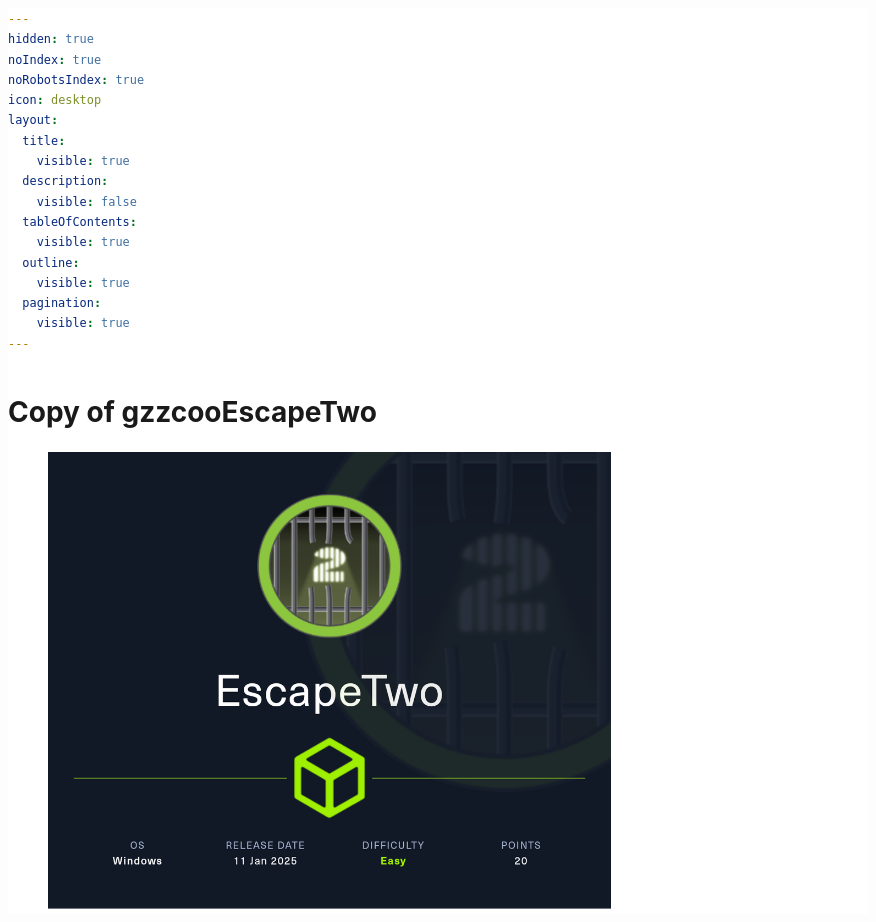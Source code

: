 ```yaml
---
hidden: true
noIndex: true
noRobotsIndex: true
icon: desktop
layout:
  title:
    visible: true
  description:
    visible: false
  tableOfContents:
    visible: true
  outline:
    visible: true
  pagination:
    visible: true
---
```


# Copy of gzzcooEscapeTwo



<figure><img src="../../.gitbook/assets/EscapeTwo.png" alt="" width="563"><figcaption></figcaption></figure>
